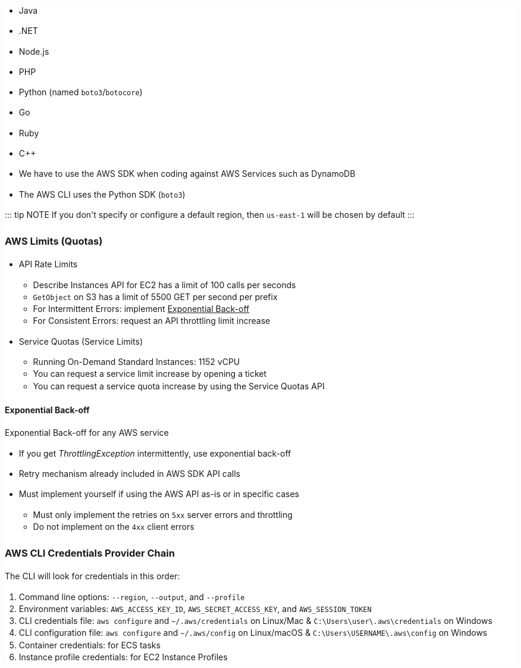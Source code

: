   - Java
  - .NET
  - Node.js
  - PHP
  - Python (named `boto3`/`botocore`)
  - Go
  - Ruby
  - C++

- We have to use the AWS SDK when coding against AWS Services such as DynamoDB

- The AWS CLI uses the Python SDK (`boto3`)

::: tip NOTE
If you don't specify or configure a default region, then `us-east-1` will be chosen by default
:::

### AWS Limits (Quotas)

- API Rate Limits

  - Describe Instances API for EC2 has a limit of 100 calls per seconds
  - `GetObject` on S3 has a limit of 5500 GET per second per prefix
  - For Intermittent Errors: implement [Exponential Back-off](#exponential-back-off)
  - For Consistent Errors: request an API throttling limit increase

- Service Quotas (Service Limits)

  - Running On-Demand Standard Instances: 1152 vCPU
  - You can request a service limit increase by opening a ticket
  - You can request a service quota increase by using the Service Quotas API

#### Exponential Back-off

Exponential Back-off for any AWS service

- If you get _ThrottlingException_ intermittently, use exponential back-off
- Retry mechanism already included in AWS SDK API calls
- Must implement yourself if using the AWS API as-is or in specific cases

  - Must only implement the retries on `5xx` server errors and throttling
  - Do not implement on the `4xx` client errors

### AWS CLI Credentials Provider Chain

The CLI will look for credentials in this order:

1. Command line options: `--region`, `--output`, and `--profile`
2. Environment variables: `AWS_ACCESS_KEY_ID`, `AWS_SECRET_ACCESS_KEY`, and `AWS_SESSION_TOKEN`
3. CLI credentials file: `aws configure` and `~/.aws/credentials` on Linux/Mac & `C:\Users\user\.aws\credentials` on Windows
4. CLI configuration file: `aws configure` and `~/.aws/config` on Linux/macOS & `C:\Users\USERNAME\.aws\config` on Windows
5. Container credentials: for ECS tasks
6. Instance profile credentials: for EC2 Instance Profiles

